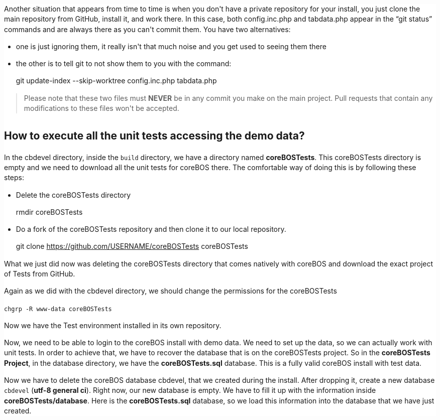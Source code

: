 Another situation that appears from time to time is when you don't have
a private repository for your install, you just clone the main
repository from GitHub, install it, and work there. In this case, both
config.inc.php and tabdata.php appear in the “git status” commands and
are always there as you can't commit them. You have two alternatives:

  - one is just ignoring them, it really isn't that much noise and you
    get used to seeing them there
  - the other is to tell git to not show them to you with the command:



    git update-index --skip-worktree config.inc.php tabdata.php

> Please note that these two files must **NEVER** be in any commit you
> make on the main project. Pull requests that contain any modifications
> to these files won't be accepted.

## How to execute all the unit tests accessing the demo data?

In the cbdevel directory, inside the `build` directory, we have a
directory named **coreBOSTests**. This coreBOSTests directory is empty
and we need to download all the unit tests for coreBOS there. The
comfortable way of doing this is by following these steps:

  - Delete the coreBOSTests directory 



    rmdir coreBOSTests

  - Do a fork of the coreBOSTests repository and then clone it to our
    local repository.



    git  clone https://github.com/USERNAME/coreBOSTests coreBOSTests

What we just did now was deleting the coreBOSTests directory that comes
natively with coreBOS and download the exact project of Tests from
GitHub.

Again as we did with the cbdevel directory, we should change the
permissions for the coreBOSTests

    chgrp -R www-data coreBOSTests

Now we have the Test environment installed in its own repository.

Now, we need to be able to login to the coreBOS install with demo data.
We need to set up the data, so we can actually work with unit tests. In
order to achieve that, we have to recover the database that is on the
coreBOSTests project. So in the **coreBOSTests Project**, in the
database directory, we have the **coreBOSTests.sql** database. This is a
fully valid coreBOS install with test data.

Now we have to delete the coreBOS database cbdevel, that we created
during the install. After dropping it, create a new database `cbdevel`
(**utf-8 general ci**). Right now, our new database is empty. We have to
fill it up with the information inside **coreBOSTests/database**. Here
is the **coreBOSTests.sql** database, so we load this information into
the database that we have just created.
